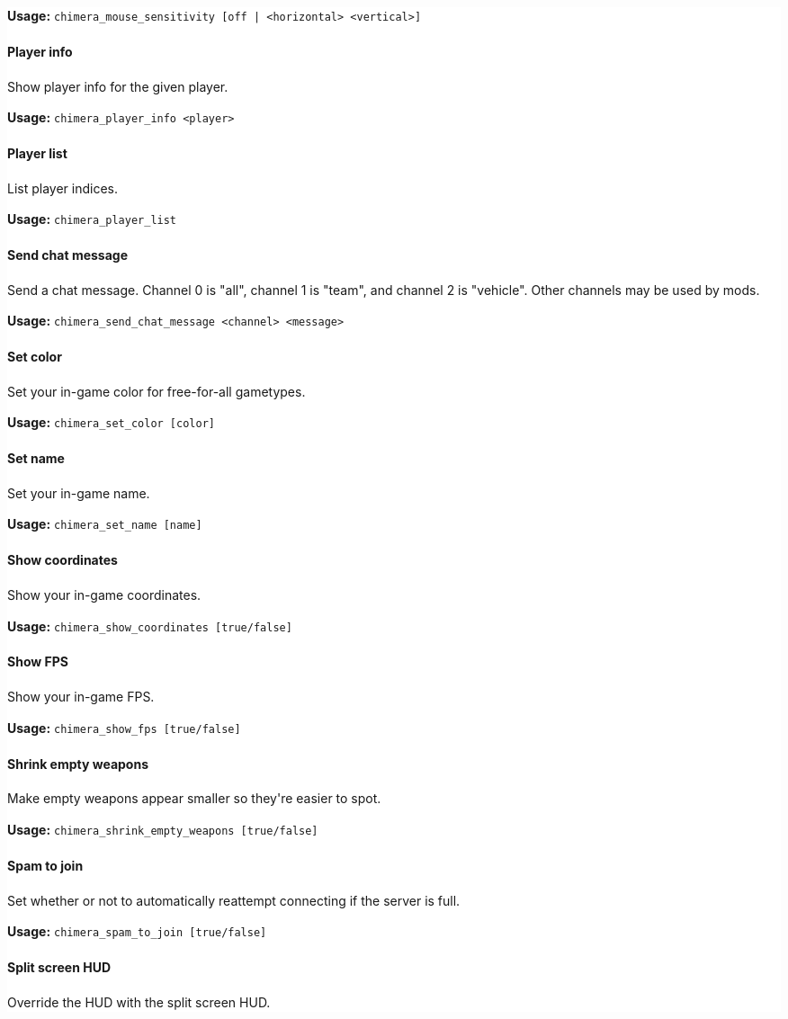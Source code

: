 **Usage:** `chimera_mouse_sensitivity [off | <horizontal> <vertical>]`

#### Player info

Show player info for the given player.

**Usage:** `chimera_player_info <player>`

#### Player list

List player indices.

**Usage:** `chimera_player_list`

#### Send chat message

Send a chat message. Channel 0 is "all", channel 1 is "team", and channel 2 is
"vehicle". Other channels may be used by mods.

**Usage:** `chimera_send_chat_message <channel> <message>`

#### Set color

Set your in-game color for free-for-all gametypes.

**Usage:** `chimera_set_color [color]`

#### Set name

Set your in-game name.

**Usage:** `chimera_set_name [name]`

#### Show coordinates

Show your in-game coordinates.

**Usage:** `chimera_show_coordinates [true/false]`

#### Show FPS

Show your in-game FPS.

**Usage:** `chimera_show_fps [true/false]`

#### Shrink empty weapons

Make empty weapons appear smaller so they're easier to spot.

**Usage:** `chimera_shrink_empty_weapons [true/false]`

#### Spam to join

Set whether or not to automatically reattempt connecting if the server is full.

**Usage:** `chimera_spam_to_join [true/false]`

#### Split screen HUD

Override the HUD with the split screen HUD.


[dsoal]: https://github.com/kcat/dsoal
[example configs]: https://github.com/SnowyMouse/chimera/tree/master/controller_config
[dgvoodoo2]: http://dege.freeweb.hu/dgVoodoo2/dgVoodoo2.html
[will chimera run on my system?]: #will-chimera-run-on-my-system
[can i use chimera under a license besides gnu gpl version 3?]: #can-i-use-chimera-under-a-license-besides-gnu-gpl-version-3
[why are my custom fonts not working?]: #why-are-my-custom-fonts-not-working
[why does halo's gamma setting not work when chimera is installed?]: #why-does-halos-gamma-setting-not-work-when-chimera-is-installed
[why is there no auto updater built into chimera?]: #why-is-there-no-auto-updater-built-into-chimera
[why do i get an error when joining custom edition servers with modded maps?]: #why-do-i-get-an-error-when-joining-custom-edition-servers-with-modded-maps